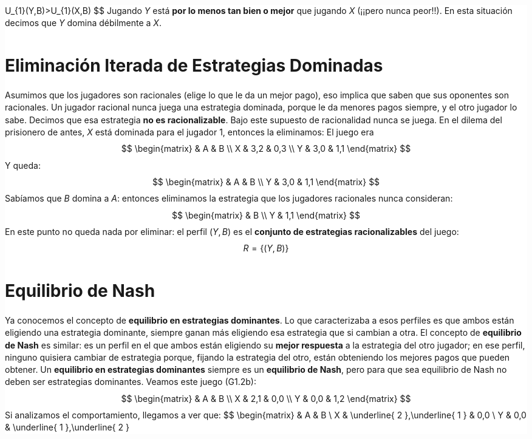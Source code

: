 U_{1}(Y,B)>U_{1}(X,B) 
$$
Jugando $Y$ está **por lo menos tan bien o mejor** que jugando $X$ (¡¡pero nunca peor!!). En esta situación decimos que $Y$ domina débilmente a $X$.
# Eliminación Iterada de Estrategias Dominadas
Asumimos que los jugadores son racionales (elige lo que le da un mejor pago), eso implica que saben que sus oponentes son racionales. Un jugador racional nunca juega una estrategia dominada, porque le da menores pagos siempre, y el otro jugador lo sabe. Decimos que esa estrategia **no es racionalizable**. Bajo este supuesto de racionalidad nunca se juega. 
En el dilema del prisionero de antes, $X$ está dominada para el jugador 1, entonces la eliminamos:
El juego era
$$
\begin{matrix}
 & A & B \\
X & 3,2 & 0,3 \\
Y & 3,0 & 1,1 
\end{matrix}
$$
Y queda:
$$
\begin{matrix}
 & A & B \\
Y & 3,0 & 1,1 
\end{matrix}
$$
Sabíamos que $B$ domina a $A$: entonces eliminamos la estrategia que los jugadores racionales nunca consideran:
$$
\begin{matrix}
   & B \\
Y  & 1,1 
\end{matrix}
$$
En este punto no queda nada por eliminar: el perfil $(Y,B)$ es el **conjunto de estrategias racionalizables** del juego:
$$
R=\{  (Y,B) \}
$$
# Equilibrio de Nash
Ya conocemos el concepto de **equilibrio en estrategias dominantes**. Lo que caracterizaba a esos perfiles es que ambos están eligiendo una estrategia dominante, siempre ganan más eligiendo esa estrategia que si cambian a otra. El concepto de **equilibrio de Nash** es similar: es un perfil en el que ambos están eligiendo su **mejor respuesta** a la estrategia del otro jugador; en ese perfil, ninguno quisiera cambiar de estrategia porque, fijando la estrategia del otro, están obteniendo los mejores pagos que pueden obtener.
Un **equilibrio en estrategias dominantes** siempre es un **equilibrio de Nash**, pero para que sea equilibrio de Nash no deben ser estrategias dominantes. Veamos este juego (G1.2b):
$$
\begin{matrix}
 & A & B \\
X & 2,1 & 0,0 \\
Y & 0,0 & 1,2 
\end{matrix}
$$
Si analizamos el comportamiento, llegamos a ver que:
$$
\begin{matrix}
 & A & B \\
X & \underline{ 2 },\underline{ 1 } & 0,0 \\
Y & 0,0 & \underline{ 1 },\underline{ 2 } 
